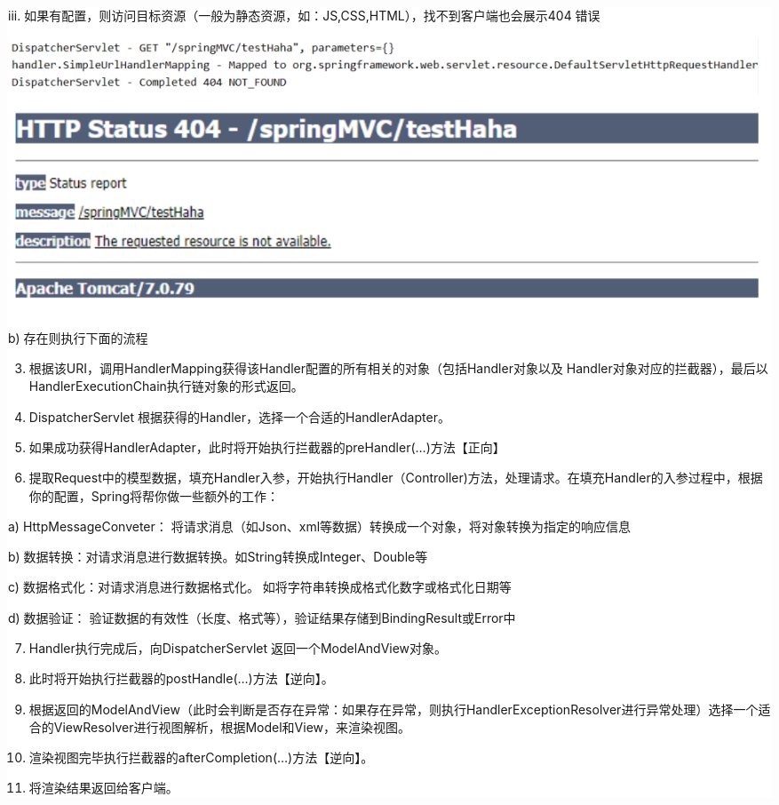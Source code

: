 iii. 如果有配置，则访问目标资源（一般为静态资源，如：JS,CSS,HTML），找不到客户端也会展示404 错误

![](springMVC.assets/9.png)

b) 存在则执行下面的流程

3) 根据该URI，调用HandlerMapping获得该Handler配置的所有相关的对象（包括Handler对象以及
Handler对象对应的拦截器），最后以HandlerExecutionChain执行链对象的形式返回。

4) DispatcherServlet 根据获得的Handler，选择一个合适的HandlerAdapter。

5) 如果成功获得HandlerAdapter，此时将开始执行拦截器的preHandler(…)方法【正向】

6) 提取Request中的模型数据，填充Handler入参，开始执行Handler（Controller)方法，处理请求。在填充Handler的入参过程中，根据你的配置，Spring将帮你做一些额外的工作：

a) HttpMessageConveter： 将请求消息（如Json、xml等数据）转换成一个对象，将对象转换为指定的响应信息

b) 数据转换：对请求消息进行数据转换。如String转换成Integer、Double等

c) 数据格式化：对请求消息进行数据格式化。 如将字符串转换成格式化数字或格式化日期等

d) 数据验证： 验证数据的有效性（长度、格式等），验证结果存储到BindingResult或Error中

7) Handler执行完成后，向DispatcherServlet 返回一个ModelAndView对象。

8) 此时将开始执行拦截器的postHandle(...)方法【逆向】。

9) 根据返回的ModelAndView（此时会判断是否存在异常：如果存在异常，则执行HandlerExceptionResolver进行异常处理）选择一个适合的ViewResolver进行视图解析，根据Model和View，来渲染视图。

10) 渲染视图完毕执行拦截器的afterCompletion(…)方法【逆向】。

11) 将渲染结果返回给客户端。









